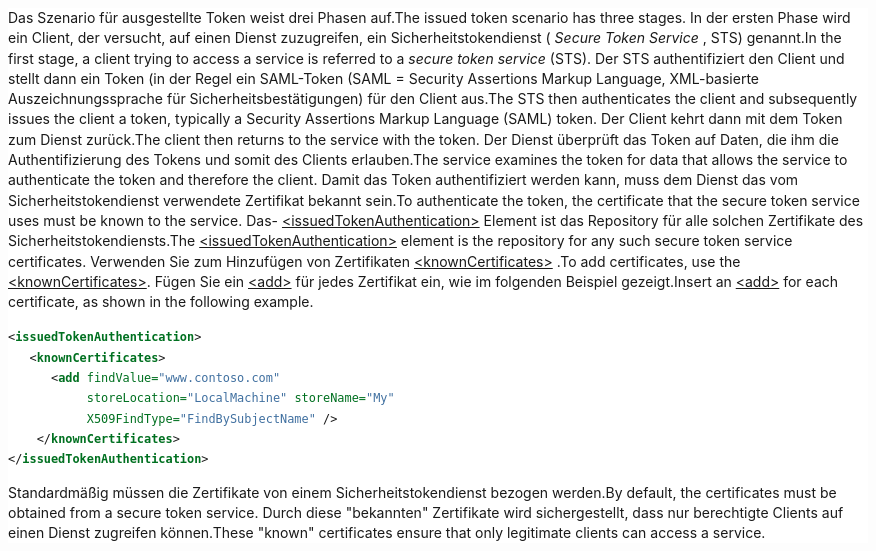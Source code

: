  <span data-ttu-id="f0727-149">Das Szenario für ausgestellte Token weist drei Phasen auf.</span><span class="sxs-lookup"><span data-stu-id="f0727-149">The issued token scenario has three stages.</span></span> <span data-ttu-id="f0727-150">In der ersten Phase wird ein Client, der versucht, auf einen Dienst zuzugreifen, ein Sicherheitstokendienst ( *Secure Token Service* , STS) genannt.</span><span class="sxs-lookup"><span data-stu-id="f0727-150">In the first stage, a client trying to access a service is referred to a *secure token service* (STS).</span></span> <span data-ttu-id="f0727-151">Der STS authentifiziert den Client und stellt dann ein Token (in der Regel ein SAML-Token (SAML = Security Assertions Markup Language, XML-basierte Auszeichnungssprache für Sicherheitsbestätigungen) für den Client aus.</span><span class="sxs-lookup"><span data-stu-id="f0727-151">The STS then authenticates the client and subsequently issues the client a token, typically a Security Assertions Markup Language (SAML) token.</span></span> <span data-ttu-id="f0727-152">Der Client kehrt dann mit dem Token zum Dienst zurück.</span><span class="sxs-lookup"><span data-stu-id="f0727-152">The client then returns to the service with the token.</span></span> <span data-ttu-id="f0727-153">Der Dienst überprüft das Token auf Daten, die ihm die Authentifizierung des Tokens und somit des Clients erlauben.</span><span class="sxs-lookup"><span data-stu-id="f0727-153">The service examines the token for data that allows the service to authenticate the token and therefore the client.</span></span> <span data-ttu-id="f0727-154">Damit das Token authentifiziert werden kann, muss dem Dienst das vom Sicherheitstokendienst verwendete Zertifikat bekannt sein.</span><span class="sxs-lookup"><span data-stu-id="f0727-154">To authenticate the token, the certificate that the secure token service uses must be known to the service.</span></span> <span data-ttu-id="f0727-155">Das- [\<issuedTokenAuthentication>](../../configure-apps/file-schema/wcf/issuedtokenauthentication-of-servicecredentials.md) Element ist das Repository für alle solchen Zertifikate des Sicherheitstokendiensts.</span><span class="sxs-lookup"><span data-stu-id="f0727-155">The [\<issuedTokenAuthentication>](../../configure-apps/file-schema/wcf/issuedtokenauthentication-of-servicecredentials.md) element is the repository for any such secure token service certificates.</span></span> <span data-ttu-id="f0727-156">Verwenden Sie zum Hinzufügen von Zertifikaten [\<knownCertificates>](../../configure-apps/file-schema/wcf/knowncertificates.md) .</span><span class="sxs-lookup"><span data-stu-id="f0727-156">To add certificates, use the [\<knownCertificates>](../../configure-apps/file-schema/wcf/knowncertificates.md).</span></span> <span data-ttu-id="f0727-157">Fügen Sie ein [\<add>](../../configure-apps/file-schema/wcf/add-of-knowncertificates.md) für jedes Zertifikat ein, wie im folgenden Beispiel gezeigt.</span><span class="sxs-lookup"><span data-stu-id="f0727-157">Insert an [\<add>](../../configure-apps/file-schema/wcf/add-of-knowncertificates.md) for each certificate, as shown in the following example.</span></span>  
  
```xml  
<issuedTokenAuthentication>  
   <knownCertificates>  
      <add findValue="www.contoso.com"
           storeLocation="LocalMachine" storeName="My"
           X509FindType="FindBySubjectName" />  
    </knownCertificates>  
</issuedTokenAuthentication>  
```  
  
 <span data-ttu-id="f0727-158">Standardmäßig müssen die Zertifikate von einem Sicherheitstokendienst bezogen werden.</span><span class="sxs-lookup"><span data-stu-id="f0727-158">By default, the certificates must be obtained from a secure token service.</span></span> <span data-ttu-id="f0727-159">Durch diese "bekannten" Zertifikate wird sichergestellt, dass nur berechtigte Clients auf einen Dienst zugreifen können.</span><span class="sxs-lookup"><span data-stu-id="f0727-159">These "known" certificates ensure that only legitimate clients can access a service.</span></span>  
  